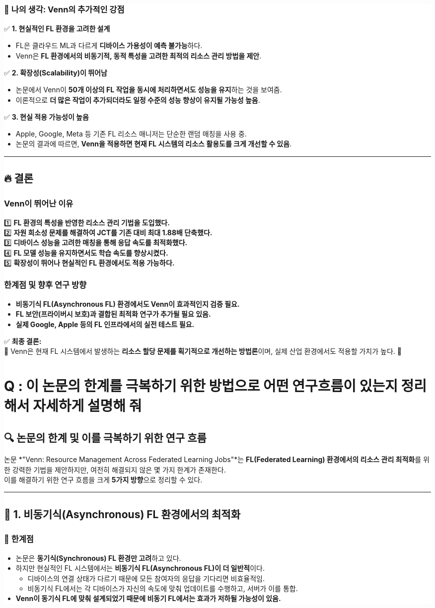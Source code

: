 
### 🤔 **나의 생각: Venn의 추가적인 강점**
✅ **1. 현실적인 FL 환경을 고려한 설계**  
   - FL은 클라우드 ML과 다르게 **디바이스 가용성이 예측 불가능**하다.  
   - Venn은 **FL 환경에서의 비동기적, 동적 특성을 고려한 최적의 리소스 관리 방법을 제안**.  

✅ **2. 확장성(Scalability)이 뛰어남**  
   - 논문에서 Venn이 **50개 이상의 FL 작업을 동시에 처리하면서도 성능을 유지**하는 것을 보여줌.  
   - 이론적으로 **더 많은 작업이 추가되더라도 일정 수준의 성능 향상이 유지될 가능성 높음**.  

✅ **3. 현실 적용 가능성이 높음**  
   - Apple, Google, Meta 등 기존 FL 리소스 매니저는 단순한 랜덤 매칭을 사용 중.  
   - 논문의 결과에 따르면, **Venn을 적용하면 현재 FL 시스템의 리소스 활용도를 크게 개선할 수 있음**.

---

## 🔥 **결론**
### **Venn이 뛰어난 이유**
1️⃣ **FL 환경의 특성을 반영한 리소스 관리 기법을 도입했다.**  
2️⃣ **자원 희소성 문제를 해결하여 JCT를 기존 대비 최대 1.88배 단축했다.**  
3️⃣ **디바이스 성능을 고려한 매칭을 통해 응답 속도를 최적화했다.**  
4️⃣ **FL 모델 성능을 유지하면서도 학습 속도를 향상시켰다.**  
5️⃣ **확장성이 뛰어나 현실적인 FL 환경에서도 적용 가능하다.**  

### **한계점 및 향후 연구 방향**
- **비동기식 FL(Asynchronous FL) 환경에서도 Venn이 효과적인지 검증 필요.**  
- **FL 보안(프라이버시 보호)과 결합된 최적화 연구가 추가될 필요 있음.**  
- **실제 Google, Apple 등의 FL 인프라에서의 실전 테스트 필요.**  

✅ **최종 결론:**  
📌 Venn은 현재 FL 시스템에서 발생하는 **리소스 할당 문제를 획기적으로 개선하는 방법론**이며, 실제 산업 환경에서도 적용할 가치가 높다. 🚀

# Q : 이 논문의 한계를 극복하기 위한 방법으로 어떤 연구흐름이 있는지 정리해서 자세하게 설명해 줘



## 🔍 **논문의 한계 및 이를 극복하기 위한 연구 흐름**
논문 *"Venn: Resource Management Across Federated Learning Jobs"*는 **FL(Federated Learning) 환경에서의 리소스 관리 최적화**를 위한 강력한 기법을 제안하지만, 여전히 해결되지 않은 몇 가지 한계가 존재한다.  
이를 해결하기 위한 연구 흐름을 크게 **5가지 방향**으로 정리할 수 있다.

---

## **📌 1. 비동기식(Asynchronous) FL 환경에서의 최적화**
### 🔹 **한계점**
- 논문은 **동기식(Synchronous) FL 환경만 고려**하고 있다.
- 하지만 현실적인 FL 시스템에서는 **비동기식 FL(Asynchronous FL)이 더 일반적**이다.
  - 디바이스의 연결 상태가 다르기 때문에 모든 참여자의 응답을 기다리면 비효율적임.
  - 비동기식 FL에서는 각 디바이스가 자신의 속도에 맞춰 업데이트를 수행하고, 서버가 이를 통합.
- **Venn이 동기식 FL에 맞춰 설계되었기 때문에 비동기 FL에서는 효과가 저하될 가능성이 있음.**
